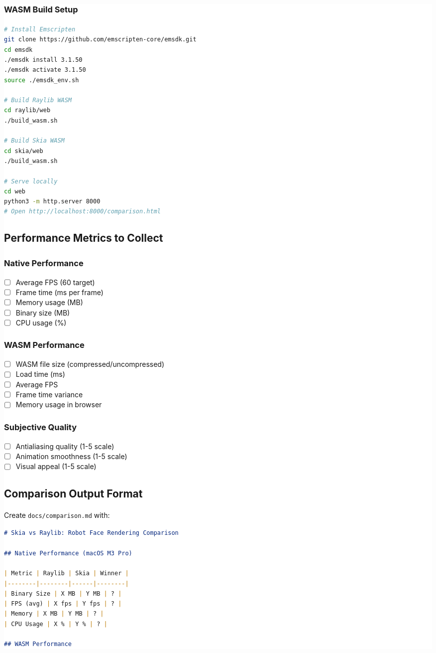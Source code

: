 ### WASM Build Setup
```bash
# Install Emscripten
git clone https://github.com/emscripten-core/emsdk.git
cd emsdk
./emsdk install 3.1.50
./emsdk activate 3.1.50
source ./emsdk_env.sh

# Build Raylib WASM
cd raylib/web
./build_wasm.sh

# Build Skia WASM
cd skia/web
./build_wasm.sh

# Serve locally
cd web
python3 -m http.server 8000
# Open http://localhost:8000/comparison.html
```

## Performance Metrics to Collect

### Native Performance
- [ ] Average FPS (60 target)
- [ ] Frame time (ms per frame)
- [ ] Memory usage (MB)
- [ ] Binary size (MB)
- [ ] CPU usage (%)

### WASM Performance
- [ ] WASM file size (compressed/uncompressed)
- [ ] Load time (ms)
- [ ] Average FPS
- [ ] Frame time variance
- [ ] Memory usage in browser

### Subjective Quality
- [ ] Antialiasing quality (1-5 scale)
- [ ] Animation smoothness (1-5 scale)
- [ ] Visual appeal (1-5 scale)

## Comparison Output Format

Create `docs/comparison.md` with:

```markdown
# Skia vs Raylib: Robot Face Rendering Comparison

## Native Performance (macOS M3 Pro)

| Metric | Raylib | Skia | Winner |
|--------|--------|------|--------|
| Binary Size | X MB | Y MB | ? |
| FPS (avg) | X fps | Y fps | ? |
| Memory | X MB | Y MB | ? |
| CPU Usage | X % | Y % | ? |

## WASM Performance

```